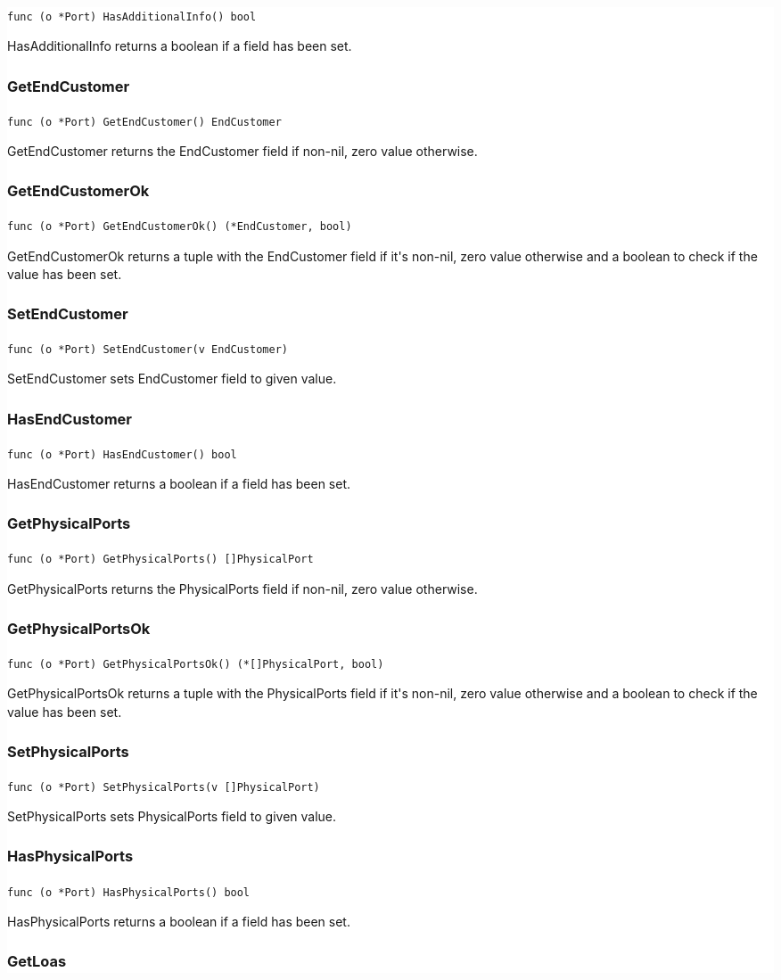 `func (o *Port) HasAdditionalInfo() bool`

HasAdditionalInfo returns a boolean if a field has been set.

### GetEndCustomer

`func (o *Port) GetEndCustomer() EndCustomer`

GetEndCustomer returns the EndCustomer field if non-nil, zero value otherwise.

### GetEndCustomerOk

`func (o *Port) GetEndCustomerOk() (*EndCustomer, bool)`

GetEndCustomerOk returns a tuple with the EndCustomer field if it's non-nil, zero value otherwise
and a boolean to check if the value has been set.

### SetEndCustomer

`func (o *Port) SetEndCustomer(v EndCustomer)`

SetEndCustomer sets EndCustomer field to given value.

### HasEndCustomer

`func (o *Port) HasEndCustomer() bool`

HasEndCustomer returns a boolean if a field has been set.

### GetPhysicalPorts

`func (o *Port) GetPhysicalPorts() []PhysicalPort`

GetPhysicalPorts returns the PhysicalPorts field if non-nil, zero value otherwise.

### GetPhysicalPortsOk

`func (o *Port) GetPhysicalPortsOk() (*[]PhysicalPort, bool)`

GetPhysicalPortsOk returns a tuple with the PhysicalPorts field if it's non-nil, zero value otherwise
and a boolean to check if the value has been set.

### SetPhysicalPorts

`func (o *Port) SetPhysicalPorts(v []PhysicalPort)`

SetPhysicalPorts sets PhysicalPorts field to given value.

### HasPhysicalPorts

`func (o *Port) HasPhysicalPorts() bool`

HasPhysicalPorts returns a boolean if a field has been set.

### GetLoas
